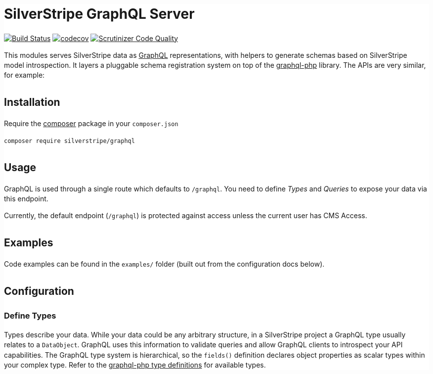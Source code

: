# SilverStripe GraphQL Server

[![Build Status](https://travis-ci.org/silverstripe/silverstripe-graphql.svg?branch=master)](https://travis-ci.org/silverstripe/silverstripe-graphql)
[![codecov](https://codecov.io/gh/silverstripe/silverstripe-graphql/branch/master/graph/badge.svg)](https://codecov.io/gh/silverstripe/silverstripe-graphql)
[![Scrutinizer Code Quality](https://scrutinizer-ci.com/g/silverstripe/silverstripe-graphql/badges/quality-score.png?b=master)](https://scrutinizer-ci.com/g/silverstripe/silverstripe-graphql/?branch=master)

This modules serves SilverStripe data as
[GraphQL](http://facebook.github.io/react/blog/2015/05/01/graphql-introduction.html)
representations, with helpers to generate schemas based on SilverStripe model
introspection. It layers a pluggable schema registration system on top of the
[graphql-php](https://github.com/webonyx/graphql-php) library. The APIs are
very similar, for example:

## Installation

Require the [composer](http://getcomposer.org) package in your `composer.json`

```
composer require silverstripe/graphql
```

## Usage

GraphQL is used through a single route which defaults to `/graphql`. You need
to define *Types* and *Queries* to expose your data via this endpoint.

Currently, the default endpoint (`/graphql`) is protected against access unless the
current user has CMS Access.

## Examples

Code examples can be found in the `examples/` folder (built out from the
configuration docs below).

## Configuration

### Define Types

Types describe your data. While your data could be any arbitrary structure, in
a SilverStripe project a GraphQL type usually relates to a `DataObject`.
GraphQL uses this information to validate queries and allow GraphQL clients to
introspect your API capabilities. The GraphQL type system is hierarchical, so
the `fields()` definition declares object properties as scalar types within
your complex type. Refer to the
[graphql-php type definitions](https://github.com/webonyx/graphql-php#type-system)
for available types.
